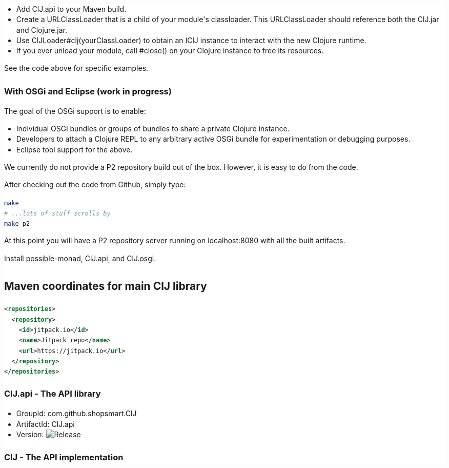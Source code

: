 * Add ClJ.api to your Maven build.
* Create a URLClassLoader that is a child of your module's classloader.  This URLClassLoader
  should reference both the ClJ.jar and Clojure.jar.
* Use ClJLoader#clj(yourClassLoader) to obtain an IClJ instance to interact with the new Clojure runtime.
* If you ever unload your module, call #close() on your Clojure instance to free its resources.

See the code above for specific examples.


### With OSGi and Eclipse (work in progress)

The goal of the OSGi support is to enable:

* Individual OSGi bundles or groups of bundles to share a private Clojure instance.
* Developers to attach a Clojure REPL to any arbitrary active OSGi bundle for experimentation or debugging purposes.
* Eclipse tool support for the above.

We currently do not provide a P2 repository build out of the box.  However, it is easy to do from
the code.

After checking out the code from Github, simply type:

```bash
make
# ...lots of stuff scrolls by
make p2
```

At this point you will have a P2 repository server running on localhost:8080 with all the built artifacts.

Install possible-monad, ClJ.api, and ClJ.osgi.


## Maven coordinates for main ClJ library

```xml
<repositories>
  <repository>
    <id>jitpack.io</id>
	<name>Jitpack repo</name>
	<url>https://jitpack.io</url>
  </repository>
</repositories>
```

### ClJ.api - The API library

* GroupId: com.github.shopsmart.ClJ
* ArtifactId: ClJ.api
* Version: [![Release](http://jitpack.io/v/com.github.shopsmart.ClJ/ClJ.api.svg)](https://jitpack.io/#shopsmart.ClJ/ClJ.api)

### ClJ - The API implementation
